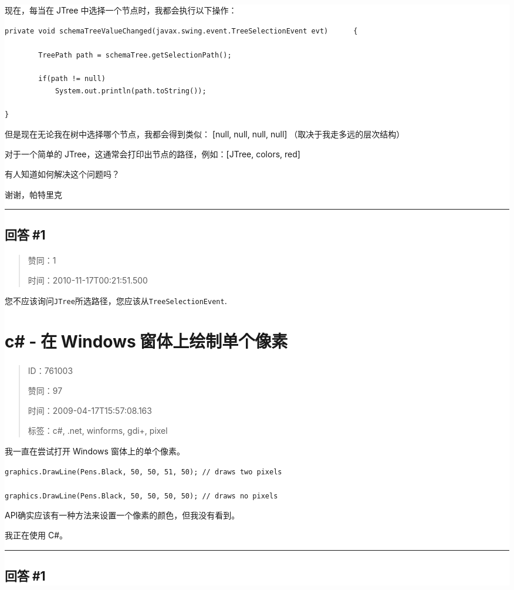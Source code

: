 现在，每当在 JTree 中选择一个节点时，我都会执行以下操作：

```
private void schemaTreeValueChanged(javax.swing.event.TreeSelectionEvent evt)      {                                        

        TreePath path = schemaTree.getSelectionPath();

        if(path != null)
            System.out.println(path.toString());

} 
```

但是现在无论我在树中选择哪个节点，我都会得到类似： [null, null, null, null] （取决于我走多远的层次结构）

对于一个简单的 JTree，这通常会打印出节点的路径，例如：[JTree, colors, red]

有人知道如何解决这个问题吗？

谢谢，帕特里克

* * *

## 回答 #1

> 赞同：1
> 
> 时间：2010-11-17T00:21:51.500

您不应该询问`JTree`所选路径，您应该从`TreeSelectionEvent`.

# c# - 在 Windows 窗体上绘制单个像素

> ID：761003
> 
> 赞同：97
> 
> 时间：2009-04-17T15:57:08.163
> 
> 标签：c#, .net, winforms, gdi+, pixel

我一直在尝试打开 Windows 窗体上的单个像素。

```
graphics.DrawLine(Pens.Black, 50, 50, 51, 50); // draws two pixels

graphics.DrawLine(Pens.Black, 50, 50, 50, 50); // draws no pixels 
```

API确实应该有一种方法来设置一个像素的颜色，但我没有看到。

我正在使用 C#。

* * *

## 回答 #1
